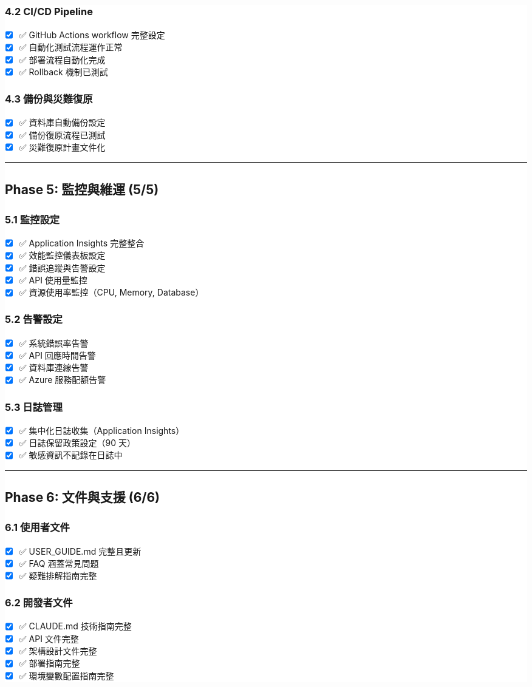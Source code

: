 ###  4.2 CI/CD Pipeline
- [x] ✅ GitHub Actions workflow 完整設定
- [x] ✅ 自動化測試流程運作正常
- [x] ✅ 部署流程自動化完成
- [x] ✅ Rollback 機制已測試

###  4.3 備份與災難復原
- [x] ✅ 資料庫自動備份設定
- [x] ✅ 備份復原流程已測試
- [x] ✅ 災難復原計畫文件化

---

## Phase 5: 監控與維運 (5/5)

###  5.1 監控設定
- [x] ✅ Application Insights 完整整合
- [x] ✅ 效能監控儀表板設定
- [x] ✅ 錯誤追蹤與告警設定
- [x] ✅ API 使用量監控
- [x] ✅ 資源使用率監控（CPU, Memory, Database）

###  5.2 告警設定
- [x] ✅ 系統錯誤率告警
- [x] ✅ API 回應時間告警
- [x] ✅ 資料庫連線告警
- [x] ✅ Azure 服務配額告警

###  5.3 日誌管理
- [x] ✅ 集中化日誌收集（Application Insights）
- [x] ✅ 日誌保留政策設定（90 天）
- [x] ✅ 敏感資訊不記錄在日誌中

---

## Phase 6: 文件與支援 (6/6)

###  6.1 使用者文件
- [x] ✅ USER_GUIDE.md 完整且更新
- [x] ✅ FAQ 涵蓋常見問題
- [x] ✅ 疑難排解指南完整

###  6.2 開發者文件
- [x] ✅ CLAUDE.md 技術指南完整
- [x] ✅ API 文件完整
- [x] ✅ 架構設計文件完整
- [x] ✅ 部署指南完整
- [x] ✅ 環境變數配置指南完整
